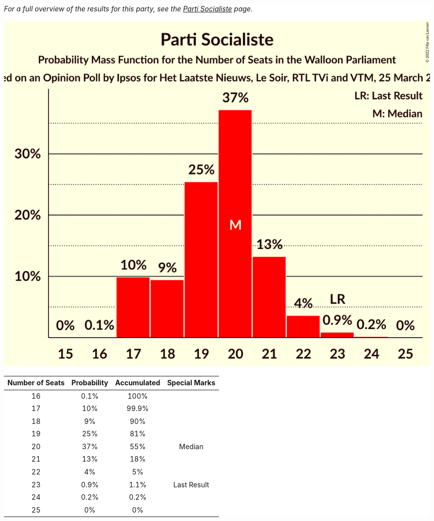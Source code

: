 *For a full overview of the results for this party, see the [Parti Socialiste](party-partisocialiste.html) page.*

![Graph with seats probability mass function not yet produced](2022-03-25-Ipsos-seats-pmf-partisocialiste.png "Seats Probability Mass Function")

| Number of Seats | Probability | Accumulated | Special Marks |
|:---------------:|:-----------:|:-----------:|:-------------:|
| 16 | 0.1% | 100% |  |
| 17 | 10% | 99.9% |  |
| 18 | 9% | 90% |  |
| 19 | 25% | 81% |  |
| 20 | 37% | 55% | Median |
| 21 | 13% | 18% |  |
| 22 | 4% | 5% |  |
| 23 | 0.9% | 1.1% | Last Result |
| 24 | 0.2% | 0.2% |  |
| 25 | 0% | 0% |  |
